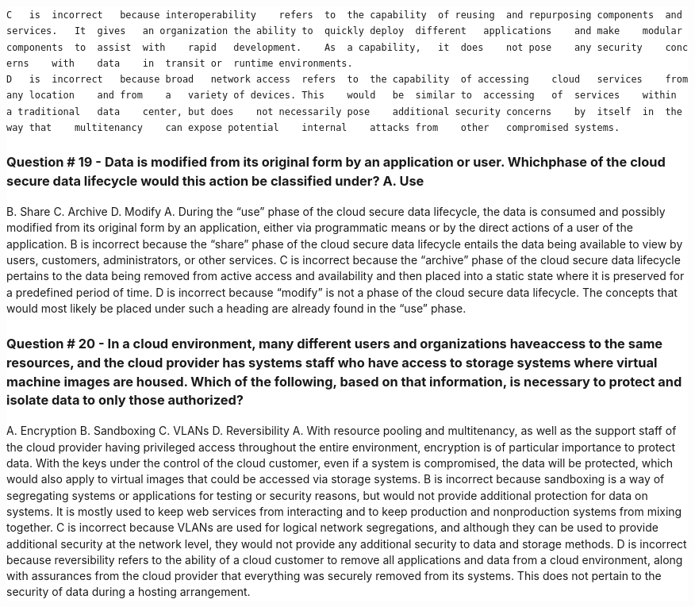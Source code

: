  	C	is	incorrect	because	interoperability	refers	to	the	capability	of reusing	and	repurposing	components	and	services.	It	gives	an organization	the	ability	to	quickly	deploy	different	applications	and make	modular	components	to	assist	with	rapid	development.	As	a capability,	it	does	not	pose	any	security	concerns	with	data	in	transit or	runtime	environments.
 	D	is	incorrect	because	broad	network	access	refers	to	the	capability	of accessing	cloud	services	from	any	location	and	from	a	variety	of devices.	This	would	be	similar	to	accessing	of	services	within	a traditional	data	center,	but	does	not	necessarily	pose	additional security	concerns	by	itself	in	the	way	that	multitenancy	can	expose potential	internal	attacks	from	other	compromised	systems.

### Question # 19 - Data	is	modified	from	its	original	form	by	an	application	or	user.	Whichphase	of	the	cloud	secure	data	lifecycle	would	this	action	be	classified under? A.		Use
B.	Share
C.	Archive
D.	Modify
 		A.	During	the	“use”	phase	of	the	cloud	secure	data	lifecycle,	the	data is	consumed	and	possibly	modified	from	its	original	form	by	an application,	either	via	programmatic	means	or	by	the	direct	actions	of a	user	of	the	application.
 	B	is	incorrect	because	the	“share”	phase	of	the	cloud	secure	data lifecycle	entails	the	data	being	available	to	view	by	users,	customers, administrators,	or	other	services.
 	C	is	incorrect	because	the	“archive”	phase	of	the	cloud	secure	data lifecycle	pertains	to	the	data	being	removed	from	active	access	and availability	and	then	placed	into	a	static	state	where	it	is	preserved	for a	predefined	period	of	time.
 	D	is	incorrect	because	“modify”	is	not	a	phase	of	the	cloud	secure	data lifecycle.	The	concepts	that	would	most	likely	be	placed	under	such	a heading	are	already	found	in	the	“use”	phase.

### Question # 20 - In	a	cloud	environment,	many	different	users	and	organizations	haveaccess	to	the	same	resources,	and	the	cloud	provider	has	systems	staff who	have	access	to	storage	systems	where	virtual	machine	images	are housed.	Which	of	the	following,	based	on	that	information,	is	necessary	to protect	and	isolate	data	to	only	those	authorized?
A.	Encryption
B.	Sandboxing
C.	VLANs
D.	Reversibility
 		A.	With	resource	pooling	and	multitenancy,	as	well	as	the	support	staff of	the	cloud	provider	having	privileged	access	throughout	the	entire environment,	encryption	is	of	particular	importance	to	protect	data. With	the	keys	under	the	control	of	the	cloud	customer,	even	if	a
system	is	compromised,	the	data	will	be	protected,	which	would	also apply	to	virtual	images	that	could	be	accessed	via	storage	systems.
 	B	is	incorrect	because	sandboxing	is	a	way	of	segregating	systems	or applications	for	testing	or	security	reasons,	but	would	not	provide additional	protection	for	data	on	systems.	It	is	mostly	used	to	keep web	services	from	interacting	and	to	keep	production	and	nonproduction	systems	from	mixing	together.
 	C	is	incorrect	because	VLANs	are	used	for	logical	network segregations,	and	although	they	can	be	used	to	provide	additional security	at	the	network	level,	they	would	not	provide	any	additional security	to	data	and	storage	methods.
 	D	is	incorrect	because	reversibility	refers	to	the	ability	of	a	cloud customer	to	remove	all	applications	and	data	from	a	cloud environment,	along	with	assurances	from	the	cloud	provider	that everything	was	securely	removed	from	its	systems.	This	does	not pertain	to	the	security	of	data	during	a	hosting	arrangement.
